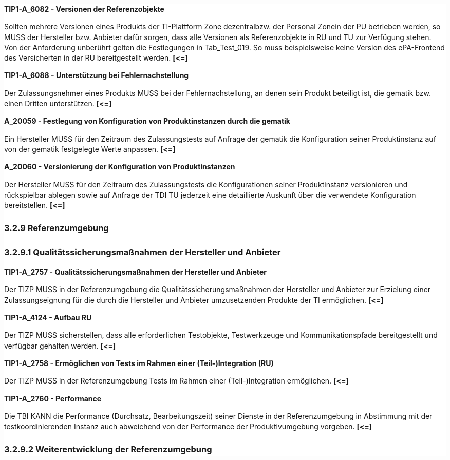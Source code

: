 **TIP1-A_6082 - Versionen der Referenzobjekte**

Sollten mehrere Versionen eines Produkts der TI-Plattform Zone dezentralbzw. der
Personal Zonein der PU betrieben werden, so MUSS der Hersteller bzw. Anbieter
dafür sorgen, dass alle Versionen als Referenzobjekte in RU und TU zur
Verfügung stehen. Von der Anforderung unberührt gelten die Festlegungen in
Tab_Test_019. So muss beispielsweise keine Version des ePA-Frontend des
Versicherten in der RU bereitgestellt werden. **[\<=]**

**TIP1-A_6088 - Unterstützung bei Fehlernachstellung**

Der Zulassungsnehmer eines Produkts MUSS bei der Fehlernachstellung, an denen
sein Produkt beteiligt ist, die gematik bzw. einen Dritten unterstützen.
**[\<=]**

**A_20059 - Festlegung von Konfiguration von Produktinstanzen durch die gematik**

Ein Hersteller MUSS für den Zeitraum des Zulassungstests auf Anfrage der
gematik die Konfiguration seiner Produktinstanz auf von der gematik festgelegte
Werte anpassen. **[\<=]**

**A_20060 - Versionierung der Konfiguration von Produktinstanzen**

Der Hersteller MUSS für den Zeitraum des Zulassungstests die Konfigurationen
seiner Produktinstanz versionieren und rückspielbar ablegen sowie auf Anfrage
der TDI TU jederzeit eine detaillierte Auskunft über die verwendete
Konfiguration bereitstellen. **[\<=]**

### 3.2.9 Referenzumgebung

### 3.2.9.1 Qualitätssicherungsmaßnahmen der Hersteller und Anbieter

**TIP1-A_2757 - Qualitätssicherungsmaßnahmen der Hersteller und Anbieter**

Der TIZP MUSS in der Referenzumgebung die Qualitätssicherungsmaßnahmen der
Hersteller und Anbieter zur Erzielung einer Zulassungseignung für die durch
die Hersteller und Anbieter umzusetzenden Produkte der TI ermöglichen.
**[\<=]**

**TIP1-A_4124 - Aufbau RU**

Der TIZP MUSS sicherstellen, dass alle erforderlichen Testobjekte, Testwerkzeuge
und Kommunikationspfade bereitgestellt und verfügbar gehalten werden. **[\<=]**

**TIP1-A_2758 - Ermöglichen von Tests im Rahmen einer (Teil-)Integration (RU)**

Der TIZP MUSS in der Referenzumgebung Tests im Rahmen einer (Teil-)Integration
ermöglichen. **[\<=]**

**TIP1-A_2760 - Performance**

Die TBI KANN die Performance (Durchsatz, Bearbeitungszeit) seiner Dienste in
der Referenzumgebung in Abstimmung mit der testkoordinierenden Instanz auch
abweichend von der Performance der Produktivumgebung vorgeben. **[\<=]**

### 3.2.9.2 Weiterentwicklung der Referenzumgebung
